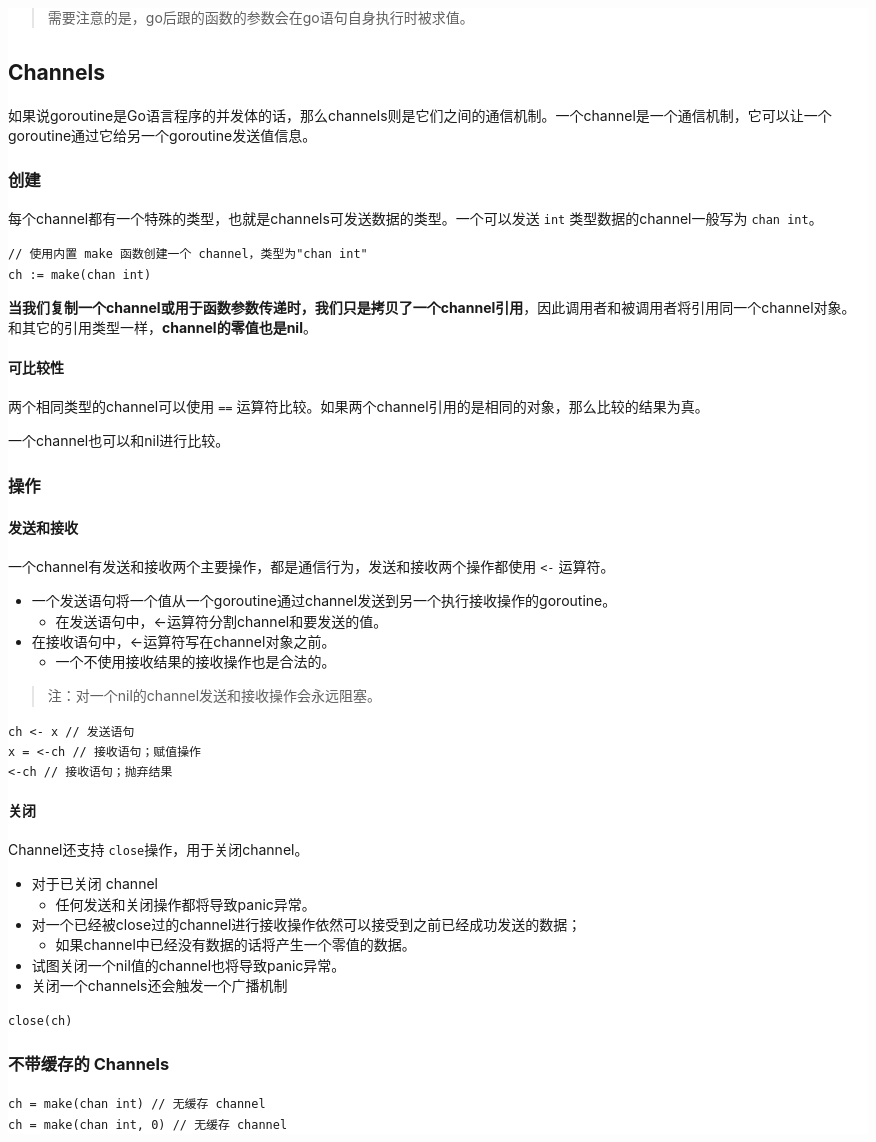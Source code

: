 > 需要注意的是，go后跟的函数的参数会在go语句自身执行时被求值。

## Channels
如果说goroutine是Go语言程序的并发体的话，那么channels则是它们之间的通信机制。一个channel是一个通信机制，它可以让一个goroutine通过它给另一个goroutine发送值信息。

### 创建
每个channel都有一个特殊的类型，也就是channels可发送数据的类型。一个可以发送 `int` 类型数据的channel一般写为 `chan int`。
```golang
// 使用内置 make 函数创建一个 channel，类型为"chan int"
ch := make(chan int)
```

**当我们复制一个channel或用于函数参数传递时，我们只是拷贝了一个channel引用**，因此调用者和被调用者将引用同一个channel对象。和其它的引用类型一样，**channel的零值也是nil**。

#### 可比较性
两个相同类型的channel可以使用 `==` 运算符比较。如果两个channel引用的是相同的对象，那么比较的结果为真。

一个channel也可以和nil进行比较。

### 操作
#### 发送和接收
一个channel有发送和接收两个主要操作，都是通信行为，发送和接收两个操作都使用 `<-` 运算符。
* 一个发送语句将一个值从一个goroutine通过channel发送到另一个执行接收操作的goroutine。
  * 在发送语句中，<-运算符分割channel和要发送的值。
* 在接收语句中，<-运算符写在channel对象之前。
  * 一个不使用接收结果的接收操作也是合法的。

> 注：对一个nil的channel发送和接收操作会永远阻塞。

```golang
ch <- x // 发送语句
x = <-ch // 接收语句；赋值操作
<-ch // 接收语句；抛弃结果
```

#### 关闭
Channel还支持 `close`操作，用于关闭channel。
* 对于已关闭 channel
  * 任何发送和关闭操作都将导致panic异常。
* 对一个已经被close过的channel进行接收操作依然可以接受到之前已经成功发送的数据；
  * 如果channel中已经没有数据的话将产生一个零值的数据。
* 试图关闭一个nil值的channel也将导致panic异常。
* 关闭一个channels还会触发一个广播机制

```golang
close(ch)
```

### 不带缓存的 Channels
```golang
ch = make(chan int) // 无缓存 channel
ch = make(chan int, 0) // 无缓存 channel
```
